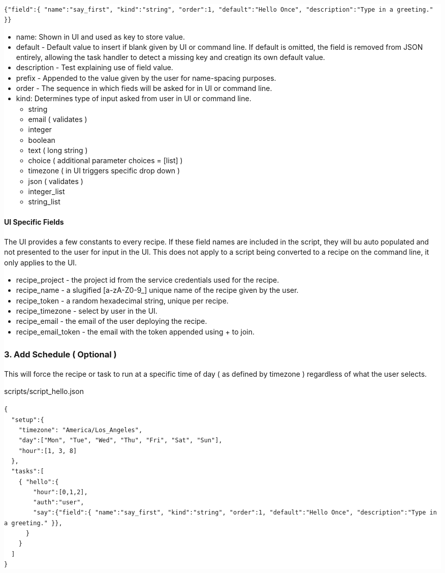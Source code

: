 ```
{"field":{ "name":"say_first", "kind":"string", "order":1, "default":"Hello Once", "description":"Type in a greeting." }}
```

- name: Shown in UI and used as key to store value.
- default - Default value to insert if blank given by UI or command line. If default is omitted, the field is removed from JSON entirely, allowing the task handler to detect a missing key and creatign its own default value.
- description - Test explaining use of field value.
- prefix - Appended to the value given by the user for name-spacing purposes.
- order - The sequence in which fieds will be asked for in UI or command line.
- kind: Determines type of input asked from user in UI or command line.
  - string
  - email ( validates )
  - integer
  - boolean
  - text ( long string )
  - choice ( additional parameter choices = [list] )
  - timezone ( in UI triggers specific drop down )
  - json ( validates )
  - integer_list
  - string_list

#### UI Specific Fields
The UI provides a few constants to every recipe.  If these field names are included in the script, they will
bu auto populated and not presented to the user for input in the UI.  This does not apply to a script being
converted to a recipe on the command line, it only applies to the UI.

  - recipe_project - the project id from the service credentials used for the recipe.
  - recipe_name - a slugified [a-zA-Z0-9_] unique name of the recipe given by the user.
  - recipe_token - a random hexadecimal string, unique per recipe.
  - recipe_timezone - select by user in the UI.
  - recipe_email - the email of the user deploying the recipe.
  - recipe_email_token - the email with the token appended using + to join.


### 3. Add Schedule ( Optional )
This will force the recipe or task to run at a specific time of day ( as defined by timezone ) regardless of what the user selects.

scripts/script_hello.json
```
{
  "setup":{
    "timezone": "America/Los_Angeles",
    "day":["Mon", "Tue", "Wed", "Thu", "Fri", "Sat", "Sun"],
    "hour":[1, 3, 8]
  },
  "tasks":[
    { "hello":{
        "hour":[0,1,2],
        "auth":"user",
        "say":{"field":{ "name":"say_first", "kind":"string", "order":1, "default":"Hello Once", "description":"Type in a greeting." }},
      }
    }
  ]
}
```
